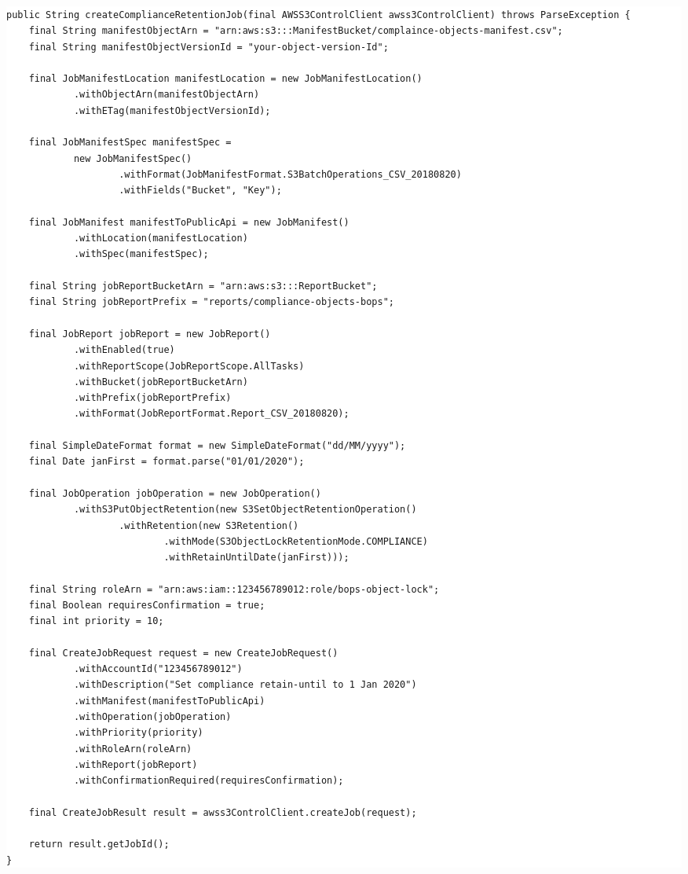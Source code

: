 ```
public String createComplianceRetentionJob(final AWSS3ControlClient awss3ControlClient) throws ParseException {
    final String manifestObjectArn = "arn:aws:s3:::ManifestBucket/complaince-objects-manifest.csv";
    final String manifestObjectVersionId = "your-object-version-Id";

    final JobManifestLocation manifestLocation = new JobManifestLocation()
            .withObjectArn(manifestObjectArn)
            .withETag(manifestObjectVersionId);

    final JobManifestSpec manifestSpec =
            new JobManifestSpec()
                    .withFormat(JobManifestFormat.S3BatchOperations_CSV_20180820)
                    .withFields("Bucket", "Key");

    final JobManifest manifestToPublicApi = new JobManifest()
            .withLocation(manifestLocation)
            .withSpec(manifestSpec);

    final String jobReportBucketArn = "arn:aws:s3:::ReportBucket";
    final String jobReportPrefix = "reports/compliance-objects-bops";

    final JobReport jobReport = new JobReport()
            .withEnabled(true)
            .withReportScope(JobReportScope.AllTasks)
            .withBucket(jobReportBucketArn)
            .withPrefix(jobReportPrefix)
            .withFormat(JobReportFormat.Report_CSV_20180820);

    final SimpleDateFormat format = new SimpleDateFormat("dd/MM/yyyy");
    final Date janFirst = format.parse("01/01/2020");

    final JobOperation jobOperation = new JobOperation()
            .withS3PutObjectRetention(new S3SetObjectRetentionOperation()
                    .withRetention(new S3Retention()
                            .withMode(S3ObjectLockRetentionMode.COMPLIANCE)
                            .withRetainUntilDate(janFirst)));

    final String roleArn = "arn:aws:iam::123456789012:role/bops-object-lock";
    final Boolean requiresConfirmation = true;
    final int priority = 10;

    final CreateJobRequest request = new CreateJobRequest()
            .withAccountId("123456789012")
            .withDescription("Set compliance retain-until to 1 Jan 2020")
            .withManifest(manifestToPublicApi)
            .withOperation(jobOperation)
            .withPriority(priority)
            .withRoleArn(roleArn)
            .withReport(jobReport)
            .withConfirmationRequired(requiresConfirmation);

    final CreateJobResult result = awss3ControlClient.createJob(request);

    return result.getJobId();
}
```
